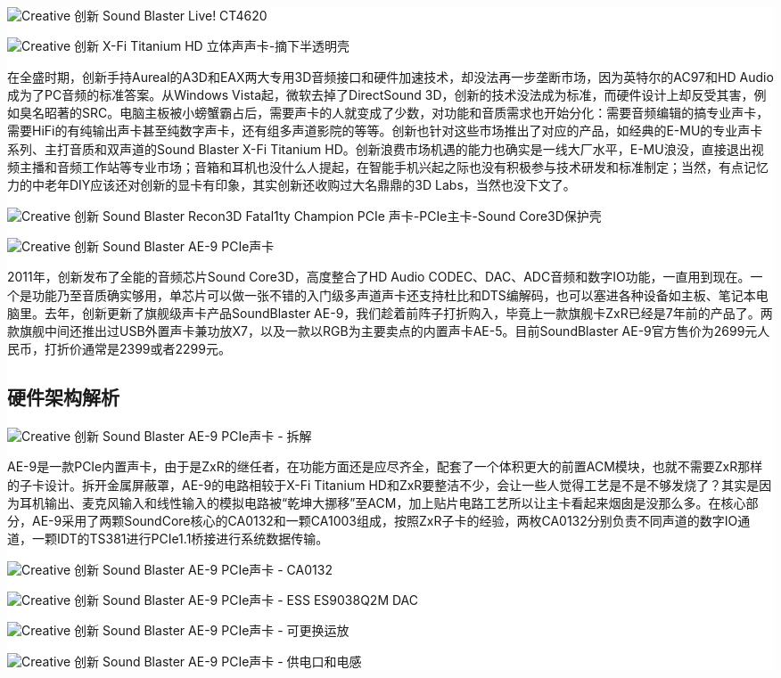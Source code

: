 

![Creative 创新 Sound Blaster Live! CT4620](https://images.soomal.cc/doc/20091008/00002884_01.webp)



![Creative 创新 X-Fi Titanium HD 立体声声卡-摘下半透明壳](https://images.soomal.cc/doc/20100726/00006528_01.webp)



在全盛时期，创新手持Aureal的A3D和EAX两大专用3D音频接口和硬件加速技术，却没法再一步垄断市场，因为英特尔的AC97和HD Audio成为了PC音频的标准答案。从Windows Vista起，微软去掉了DirectSound 3D，创新的技术没法成为标准，而硬件设计上却反受其害，例如臭名昭著的SRC。电脑主板被小螃蟹霸占后，需要声卡的人就变成了少数，对功能和音质需求也开始分化：需要音频编辑的搞专业声卡，需要HiFi的有纯输出声卡甚至纯数字声卡，还有组多声道影院的等等。创新也针对这些市场推出了对应的产品，如经典的E-MU的专业声卡系列、主打音质和双声道的Sound Blaster X-Fi Titanium HD。创新浪费市场机遇的能力也确实是一线大厂水平，E-MU浪没，直接退出视频主播和音频工作站等专业市场；音箱和耳机也没什么人提起，在智能手机兴起之际也没有积极参与技术研发和标准制定；当然，有点记忆力的中老年DIY应该还对创新的显卡有印象，其实创新还收购过大名鼎鼎的3D Labs，当然也没下文了。



![Creative 创新 Sound Blaster Recon3D Fatal1ty Champion PCIe 声卡-PCIe主卡-Sound Core3D保护壳](https://images.soomal.cc/doc/20120321/00017966_01.webp)



![Creative 创新 Sound Blaster AE-9 PCIe声卡](https://images.soomal.cc/doc/20200328/00087828_01.webp)



2011年，创新发布了全能的音频芯片Sound Core3D，高度整合了HD Audio CODEC、DAC、ADC音频和数字IO功能，一直用到现在。一个是功能乃至音质确实够用，单芯片可以做一张不错的入门级多声道声卡还支持杜比和DTS编解码，也可以塞进各种设备如主板、笔记本电脑里。去年，创新更新了旗舰级声卡产品SoundBlaster AE-9，我们趁着前阵子打折购入，毕竟上一款旗舰卡ZxR已经是7年前的产品了。两款旗舰中间还推出过USB外置声卡兼功放X7，以及一款以RGB为主要卖点的内置声卡AE-5。目前SoundBlaster AE-9官方售价为2699元人民币，打折价通常是2399或者2299元。



## 硬件架构解析



![Creative 创新 Sound Blaster AE-9 PCIe声卡 - 拆解](https://images.soomal.cc/doc/20200328/00087847.webp)



AE-9是一款PCIe内置声卡，由于是ZxR的继任者，在功能方面还是应尽齐全，配套了一个体积更大的前置ACM模块，也就不需要ZxR那样的子卡设计。拆开金属屏蔽罩，AE-9的电路相较于X-Fi Titanium HD和ZxR要整洁不少，会让一些人觉得工艺是不是不够发烧了？其实是因为耳机输出、麦克风输入和线性输入的模拟电路被“乾坤大挪移”至ACM，加上贴片电路工艺所以让主卡看起来烟囱是没那么多。在核心部分，AE-9采用了两颗SoundCore核心的CA0132和一颗CA1003组成，按照ZxR子卡的经验，两枚CA0132分别负责不同声道的数字IO通道，一颗IDT的TS381进行PCIe1.1桥接进行系统数据传输。



![Creative 创新 Sound Blaster AE-9 PCIe声卡 - CA0132](https://images.soomal.cc/doc/20200328/00087854_01.webp)



![Creative 创新 Sound Blaster AE-9 PCIe声卡 - ESS ES9038Q2M DAC](https://images.soomal.cc/doc/20200328/00087852_01.webp)



![Creative 创新 Sound Blaster AE-9 PCIe声卡 - 可更换运放](https://images.soomal.cc/doc/20200328/00087849_01.webp)



![Creative 创新 Sound Blaster AE-9 PCIe声卡 - 供电口和电感](https://images.soomal.cc/doc/20200328/00087857_01.webp)
